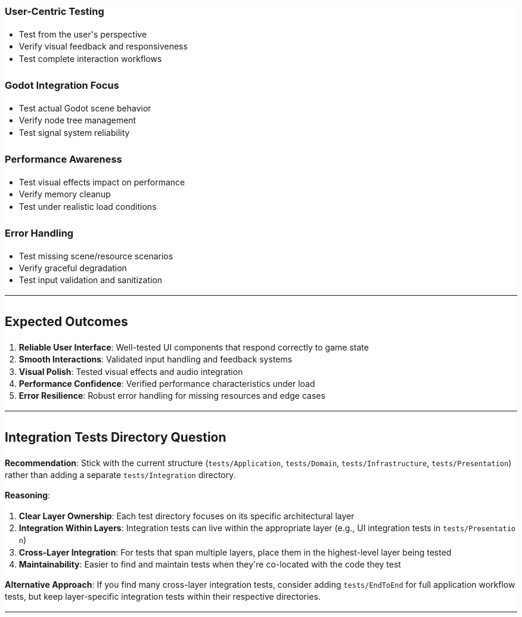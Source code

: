 ### User-Centric Testing
- Test from the user's perspective
- Verify visual feedback and responsiveness
- Test complete interaction workflows

### Godot Integration Focus
- Test actual Godot scene behavior
- Verify node tree management
- Test signal system reliability

### Performance Awareness
- Test visual effects impact on performance
- Verify memory cleanup
- Test under realistic load conditions

### Error Handling
- Test missing scene/resource scenarios
- Verify graceful degradation
- Test input validation and sanitization

---

## Expected Outcomes

1. **Reliable User Interface**: Well-tested UI components that respond correctly to game state
2. **Smooth Interactions**: Validated input handling and feedback systems
3. **Visual Polish**: Tested visual effects and audio integration
4. **Performance Confidence**: Verified performance characteristics under load
5. **Error Resilience**: Robust error handling for missing resources and edge cases

---

## Integration Tests Directory Question

**Recommendation**: Stick with the current structure (`tests/Application`, `tests/Domain`, `tests/Infrastructure`, `tests/Presentation`) rather than adding a separate `tests/Integration` directory.

**Reasoning**:
1. **Clear Layer Ownership**: Each test directory focuses on its specific architectural layer
2. **Integration Within Layers**: Integration tests can live within the appropriate layer (e.g., UI integration tests in `tests/Presentation`)
3. **Cross-Layer Integration**: For tests that span multiple layers, place them in the highest-level layer being tested
4. **Maintainability**: Easier to find and maintain tests when they're co-located with the code they test

**Alternative Approach**: If you find many cross-layer integration tests, consider adding `tests/EndToEnd` for full application workflow tests, but keep layer-specific integration tests within their respective directories.

---

